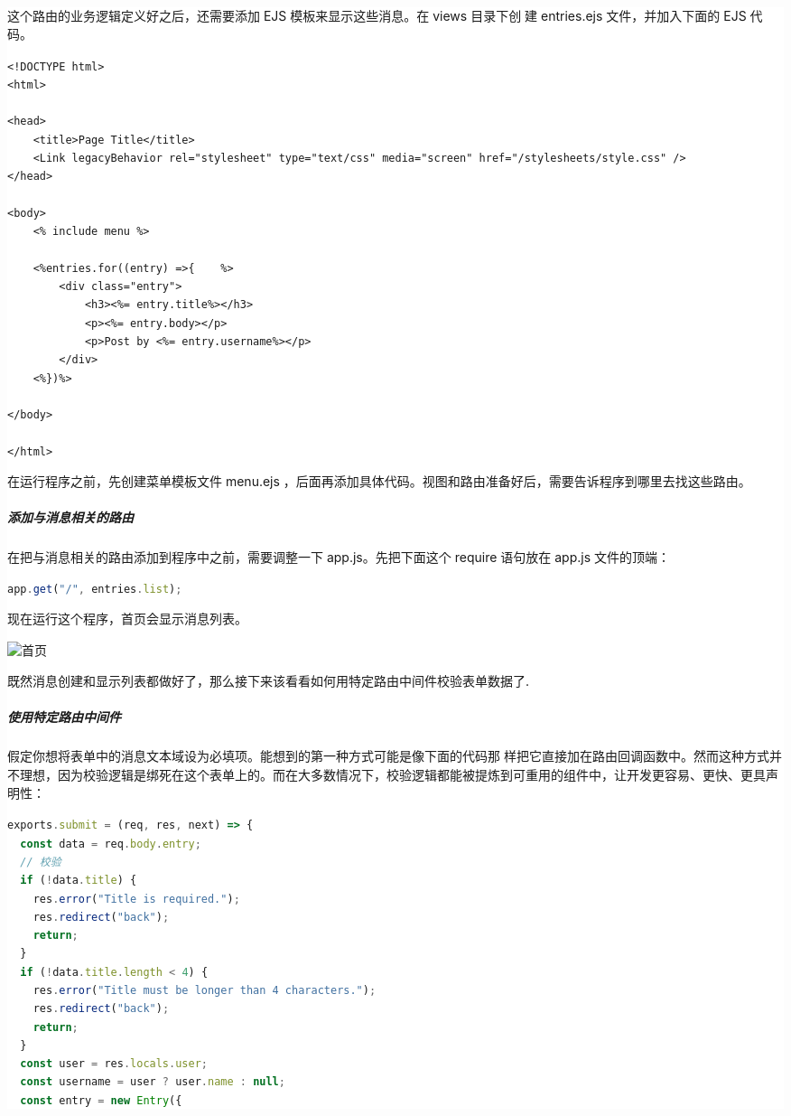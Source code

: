 这个路由的业务逻辑定义好之后，还需要添加 EJS 模板来显示这些消息。在 views 目录下创
建 entries.ejs 文件，并加入下面的 EJS 代码。

```ejs
<!DOCTYPE html>
<html>

<head>
    <title>Page Title</title>
    <Link legacyBehavior rel="stylesheet" type="text/css" media="screen" href="/stylesheets/style.css" />
</head>

<body>
    <% include menu %>

    <%entries.for((entry) =>{    %>
        <div class="entry">
            <h3><%= entry.title%></h3>
            <p><%= entry.body></p>
            <p>Post by <%= entry.username%></p>
        </div>
    <%})%>

</body>

</html>
```

在运行程序之前，先创建菜单模板文件 menu.ejs ，后面再添加具体代码。视图和路由准备好后，需要告诉程序到哪里去找这些路由。

##### **添加与消息相关的路由**

在把与消息相关的路由添加到程序中之前，需要调整一下 app.js。先把下面这个 require
语句放在 app.js 文件的顶端：

```javascript
app.get("/", entries.list);
```

现在运行这个程序，首页会显示消息列表。

![首页](/images/posts/2018-12-08-NodeJs2-Part6-首页.png)

既然消息创建和显示列表都做好了，那么接下来该看看如何用特定路由中间件校验表单数据了.

##### **使用特定路由中间件**

假定你想将表单中的消息文本域设为必填项。能想到的第一种方式可能是像下面的代码那
样把它直接加在路由回调函数中。然而这种方式并不理想，因为校验逻辑是绑死在这个表单上的。而在大多数情况下，校验逻辑都能被提炼到可重用的组件中，让开发更容易、更快、更具声明性：

```javascript
exports.submit = (req, res, next) => {
  const data = req.body.entry;
  // 校验
  if (!data.title) {
    res.error("Title is required.");
    res.redirect("back");
    return;
  }
  if (!data.title.length < 4) {
    res.error("Title must be longer than 4 characters.");
    res.redirect("back");
    return;
  }
  const user = res.locals.user;
  const username = user ? user.name : null;
  const entry = new Entry({
```